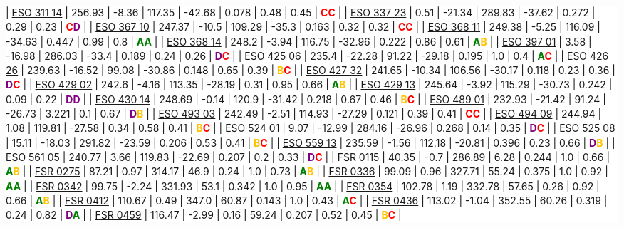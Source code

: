 | [ESO 311 14](https://ucc.ar/_clusters/eso31114/) | 256.93 | -8.36 | 117.35 | -42.68 | 0.078 | 0.48 | 0.45 | <span style="color: red; font-weight: bold;">C</span><span style="color: red; font-weight: bold;">C</span> |
| [ESO 337 23](https://ucc.ar/_clusters/eso33723/) | 0.51 | -21.34 | 289.83 | -37.62 | 0.272 | 0.29 | 0.23 | <span style="color: red; font-weight: bold;">C</span><span style="color: purple; font-weight: bold;">D</span> |
| [ESO 367 10](https://ucc.ar/_clusters/eso36710/) | 247.37 | -10.5 | 109.29 | -35.3 | 0.163 | 0.32 | 0.32 | <span style="color: red; font-weight: bold;">C</span><span style="color: red; font-weight: bold;">C</span> |
| [ESO 368 11](https://ucc.ar/_clusters/eso36811/) | 249.38 | -5.25 | 116.09 | -34.63 | 0.447 | 0.99 | 0.8 | <span style="color: green; font-weight: bold;">A</span><span style="color: green; font-weight: bold;">A</span> |
| [ESO 368 14](https://ucc.ar/_clusters/eso36814/) | 248.2 | -3.94 | 116.75 | -32.96 | 0.222 | 0.86 | 0.61 | <span style="color: green; font-weight: bold;">A</span><span style="color: #FFC300; font-weight: bold;">B</span> |
| [ESO 397 01](https://ucc.ar/_clusters/eso39701/) | 3.58 | -16.98 | 286.03 | -33.4 | 0.189 | 0.24 | 0.26 | <span style="color: purple; font-weight: bold;">D</span><span style="color: red; font-weight: bold;">C</span> |
| [ESO 425 06](https://ucc.ar/_clusters/eso42506/) | 235.4 | -22.28 | 91.22 | -29.18 | 0.195 | 1.0 | 0.4 | <span style="color: green; font-weight: bold;">A</span><span style="color: red; font-weight: bold;">C</span> |
| [ESO 426 26](https://ucc.ar/_clusters/eso42626/) | 239.63 | -16.52 | 99.08 | -30.86 | 0.148 | 0.65 | 0.39 | <span style="color: #FFC300; font-weight: bold;">B</span><span style="color: red; font-weight: bold;">C</span> |
| [ESO 427 32](https://ucc.ar/_clusters/eso42732/) | 241.65 | -10.34 | 106.56 | -30.17 | 0.118 | 0.23 | 0.36 | <span style="color: purple; font-weight: bold;">D</span><span style="color: red; font-weight: bold;">C</span> |
| [ESO 429 02](https://ucc.ar/_clusters/eso42902/) | 242.6 | -4.16 | 113.35 | -28.19 | 0.31 | 0.95 | 0.66 | <span style="color: green; font-weight: bold;">A</span><span style="color: #FFC300; font-weight: bold;">B</span> |
| [ESO 429 13](https://ucc.ar/_clusters/eso42913/) | 245.64 | -3.92 | 115.29 | -30.73 | 0.242 | 0.09 | 0.22 | <span style="color: purple; font-weight: bold;">D</span><span style="color: purple; font-weight: bold;">D</span> |
| [ESO 430 14](https://ucc.ar/_clusters/eso43014/) | 248.69 | -0.14 | 120.9 | -31.42 | 0.218 | 0.67 | 0.46 | <span style="color: #FFC300; font-weight: bold;">B</span><span style="color: red; font-weight: bold;">C</span> |
| [ESO 489 01](https://ucc.ar/_clusters/eso48901/) | 232.93 | -21.42 | 91.24 | -26.73 | 3.221 | 0.1 | 0.67 | <span style="color: purple; font-weight: bold;">D</span><span style="color: #FFC300; font-weight: bold;">B</span> |
| [ESO 493 03](https://ucc.ar/_clusters/eso49303/) | 242.49 | -2.51 | 114.93 | -27.29 | 0.121 | 0.39 | 0.41 | <span style="color: red; font-weight: bold;">C</span><span style="color: red; font-weight: bold;">C</span> |
| [ESO 494 09](https://ucc.ar/_clusters/eso49409/) | 244.94 | 1.08 | 119.81 | -27.58 | 0.34 | 0.58 | 0.41 | <span style="color: #FFC300; font-weight: bold;">B</span><span style="color: red; font-weight: bold;">C</span> |
| [ESO 524 01](https://ucc.ar/_clusters/eso52401/) | 9.07 | -12.99 | 284.16 | -26.96 | 0.268 | 0.14 | 0.35 | <span style="color: purple; font-weight: bold;">D</span><span style="color: red; font-weight: bold;">C</span> |
| [ESO 525 08](https://ucc.ar/_clusters/eso52508/) | 15.11 | -18.03 | 291.82 | -23.59 | 0.206 | 0.53 | 0.41 | <span style="color: #FFC300; font-weight: bold;">B</span><span style="color: red; font-weight: bold;">C</span> |
| [ESO 559 13](https://ucc.ar/_clusters/eso55913/) | 235.59 | -1.56 | 112.18 | -20.81 | 0.396 | 0.23 | 0.66 | <span style="color: purple; font-weight: bold;">D</span><span style="color: #FFC300; font-weight: bold;">B</span> |
| [ESO 561 05](https://ucc.ar/_clusters/eso56105/) | 240.77 | 3.66 | 119.83 | -22.69 | 0.207 | 0.2 | 0.33 | <span style="color: purple; font-weight: bold;">D</span><span style="color: red; font-weight: bold;">C</span> |
| [FSR 0115](https://ucc.ar/_clusters/fsr0115/) | 40.35 | -0.7 | 286.89 | 6.28 | 0.244 | 1.0 | 0.66 | <span style="color: green; font-weight: bold;">A</span><span style="color: #FFC300; font-weight: bold;">B</span> |
| [FSR 0275](https://ucc.ar/_clusters/fsr0275/) | 87.21 | 0.97 | 314.17 | 46.9 | 0.24 | 1.0 | 0.73 | <span style="color: green; font-weight: bold;">A</span><span style="color: #FFC300; font-weight: bold;">B</span> |
| [FSR 0336](https://ucc.ar/_clusters/fsr0336/) | 99.09 | 0.96 | 327.71 | 55.24 | 0.375 | 1.0 | 0.92 | <span style="color: green; font-weight: bold;">A</span><span style="color: green; font-weight: bold;">A</span> |
| [FSR 0342](https://ucc.ar/_clusters/fsr0342/) | 99.75 | -2.24 | 331.93 | 53.1 | 0.342 | 1.0 | 0.95 | <span style="color: green; font-weight: bold;">A</span><span style="color: green; font-weight: bold;">A</span> |
| [FSR 0354](https://ucc.ar/_clusters/fsr0354/) | 102.78 | 1.19 | 332.78 | 57.65 | 0.26 | 0.92 | 0.66 | <span style="color: green; font-weight: bold;">A</span><span style="color: #FFC300; font-weight: bold;">B</span> |
| [FSR 0412](https://ucc.ar/_clusters/fsr0412/) | 110.67 | 0.49 | 347.0 | 60.87 | 0.143 | 1.0 | 0.43 | <span style="color: green; font-weight: bold;">A</span><span style="color: red; font-weight: bold;">C</span> |
| [FSR 0436](https://ucc.ar/_clusters/fsr0436/) | 113.02 | -1.04 | 352.55 | 60.26 | 0.319 | 0.24 | 0.82 | <span style="color: purple; font-weight: bold;">D</span><span style="color: green; font-weight: bold;">A</span> |
| [FSR 0459](https://ucc.ar/_clusters/fsr0459/) | 116.47 | -2.99 | 0.16 | 59.24 | 0.207 | 0.52 | 0.45 | <span style="color: #FFC300; font-weight: bold;">B</span><span style="color: red; font-weight: bold;">C</span> |